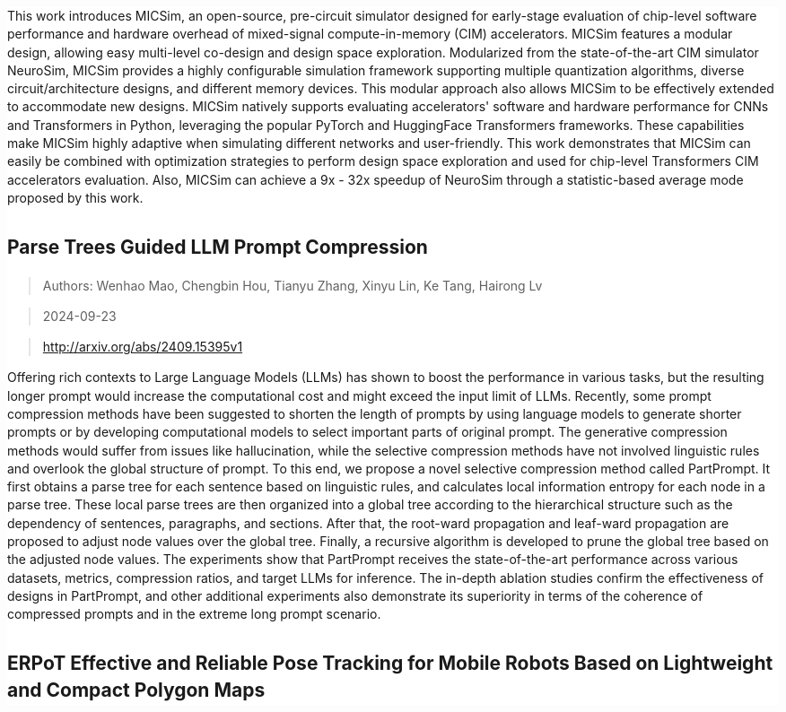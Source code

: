 This work introduces MICSim, an open-source, pre-circuit simulator designed
for early-stage evaluation of chip-level software performance and hardware
overhead of mixed-signal compute-in-memory (CIM) accelerators. MICSim features
a modular design, allowing easy multi-level co-design and design space
exploration. Modularized from the state-of-the-art CIM simulator NeuroSim,
MICSim provides a highly configurable simulation framework supporting multiple
quantization algorithms, diverse circuit/architecture designs, and different
memory devices. This modular approach also allows MICSim to be effectively
extended to accommodate new designs.
  MICSim natively supports evaluating accelerators' software and hardware
performance for CNNs and Transformers in Python, leveraging the popular PyTorch
and HuggingFace Transformers frameworks. These capabilities make MICSim highly
adaptive when simulating different networks and user-friendly. This work
demonstrates that MICSim can easily be combined with optimization strategies to
perform design space exploration and used for chip-level Transformers CIM
accelerators evaluation. Also, MICSim can achieve a 9x - 32x speedup of
NeuroSim through a statistic-based average mode proposed by this work.


## Parse Trees Guided LLM Prompt Compression

>Authors: Wenhao Mao, Chengbin Hou, Tianyu Zhang, Xinyu Lin, Ke Tang, Hairong Lv

>2024-09-23

> http://arxiv.org/abs/2409.15395v1

Offering rich contexts to Large Language Models (LLMs) has shown to boost the
performance in various tasks, but the resulting longer prompt would increase
the computational cost and might exceed the input limit of LLMs. Recently, some
prompt compression methods have been suggested to shorten the length of prompts
by using language models to generate shorter prompts or by developing
computational models to select important parts of original prompt. The
generative compression methods would suffer from issues like hallucination,
while the selective compression methods have not involved linguistic rules and
overlook the global structure of prompt. To this end, we propose a novel
selective compression method called PartPrompt. It first obtains a parse tree
for each sentence based on linguistic rules, and calculates local information
entropy for each node in a parse tree. These local parse trees are then
organized into a global tree according to the hierarchical structure such as
the dependency of sentences, paragraphs, and sections. After that, the
root-ward propagation and leaf-ward propagation are proposed to adjust node
values over the global tree. Finally, a recursive algorithm is developed to
prune the global tree based on the adjusted node values. The experiments show
that PartPrompt receives the state-of-the-art performance across various
datasets, metrics, compression ratios, and target LLMs for inference. The
in-depth ablation studies confirm the effectiveness of designs in PartPrompt,
and other additional experiments also demonstrate its superiority in terms of
the coherence of compressed prompts and in the extreme long prompt scenario.


## ERPoT Effective and Reliable Pose Tracking for Mobile Robots Based on Lightweight and Compact Polygon Maps
